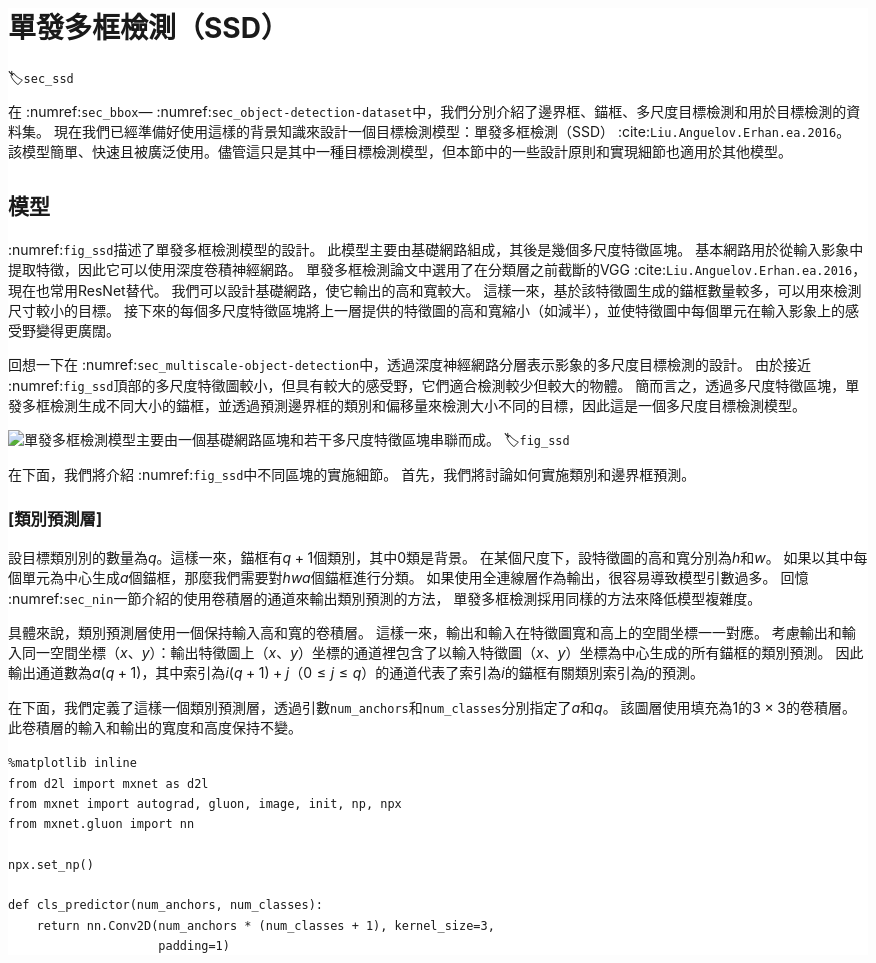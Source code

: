 # 單發多框檢測（SSD）
:label:`sec_ssd`

在 :numref:`sec_bbox`— :numref:`sec_object-detection-dataset`中，我們分別介紹了邊界框、錨框、多尺度目標檢測和用於目標檢測的資料集。
現在我們已經準備好使用這樣的背景知識來設計一個目標檢測模型：單發多框檢測（SSD） :cite:`Liu.Anguelov.Erhan.ea.2016`。
該模型簡單、快速且被廣泛使用。儘管這只是其中一種目標檢測模型，但本節中的一些設計原則和實現細節也適用於其他模型。

## 模型

 :numref:`fig_ssd`描述了單發多框檢測模型的設計。
此模型主要由基礎網路組成，其後是幾個多尺度特徵區塊。
基本網路用於從輸入影象中提取特徵，因此它可以使用深度卷積神經網路。
單發多框檢測論文中選用了在分類層之前截斷的VGG :cite:`Liu.Anguelov.Erhan.ea.2016`，現在也常用ResNet替代。
我們可以設計基礎網路，使它輸出的高和寬較大。
這樣一來，基於該特徵圖生成的錨框數量較多，可以用來檢測尺寸較小的目標。
接下來的每個多尺度特徵區塊將上一層提供的特徵圖的高和寬縮小（如減半），並使特徵圖中每個單元在輸入影象上的感受野變得更廣闊。

回想一下在 :numref:`sec_multiscale-object-detection`中，透過深度神經網路分層表示影象的多尺度目標檢測的設計。
由於接近 :numref:`fig_ssd`頂部的多尺度特徵圖較小，但具有較大的感受野，它們適合檢測較少但較大的物體。
簡而言之，透過多尺度特徵區塊，單發多框檢測生成不同大小的錨框，並透過預測邊界框的類別和偏移量來檢測大小不同的目標，因此這是一個多尺度目標檢測模型。

![單發多框檢測模型主要由一個基礎網路區塊和若干多尺度特徵區塊串聯而成。](../img/ssd.svg)
:label:`fig_ssd`

在下面，我們將介紹 :numref:`fig_ssd`中不同區塊的實施細節。
首先，我們將討論如何實施類別和邊界框預測。

### [**類別預測層**]

設目標類別別的數量為$q$。這樣一來，錨框有$q+1$個類別，其中0類是背景。
在某個尺度下，設特徵圖的高和寬分別為$h$和$w$。
如果以其中每個單元為中心生成$a$個錨框，那麼我們需要對$hwa$個錨框進行分類。
如果使用全連線層作為輸出，很容易導致模型引數過多。
回憶 :numref:`sec_nin`一節介紹的使用卷積層的通道來輸出類別預測的方法，
單發多框檢測採用同樣的方法來降低模型複雜度。

具體來說，類別預測層使用一個保持輸入高和寬的卷積層。
這樣一來，輸出和輸入在特徵圖寬和高上的空間坐標一一對應。
考慮輸出和輸入同一空間坐標（$x$、$y$）：輸出特徵圖上（$x$、$y$）坐標的通道裡包含了以輸入特徵圖（$x$、$y$）坐標為中心生成的所有錨框的類別預測。
因此輸出通道數為$a(q+1)$，其中索引為$i(q+1) + j$（$0 \leq j \leq q$）的通道代表了索引為$i$的錨框有關類別索引為$j$的預測。

在下面，我們定義了這樣一個類別預測層，透過引數`num_anchors`和`num_classes`分別指定了$a$和$q$。
該圖層使用填充為1的$3\times3$的卷積層。此卷積層的輸入和輸出的寬度和高度保持不變。

```{.python .input}
%matplotlib inline
from d2l import mxnet as d2l
from mxnet import autograd, gluon, image, init, np, npx
from mxnet.gluon import nn

npx.set_np()

def cls_predictor(num_anchors, num_classes):
    return nn.Conv2D(num_anchors * (num_classes + 1), kernel_size=3,
                     padding=1)
```
